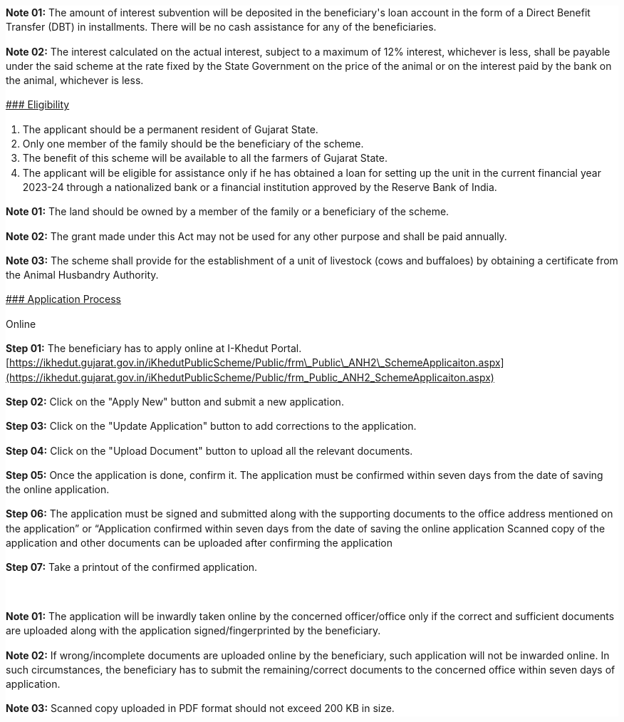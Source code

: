 **Note 01:** The amount of interest subvention will be deposited in the beneficiary's loan account in the form of a Direct Benefit Transfer (DBT) in installments. There will be no cash assistance for any of the beneficiaries.

**Note 02:** The interest calculated on the actual interest, subject to a maximum of 12% interest, whichever is less, shall be payable under the said scheme at the rate fixed by the State Government on the price of the animal or on the interest paid by the bank on the animal, whichever is less.

[### Eligibility](https://www.myscheme.gov.in/schemes/ssieemaf#eligibility)

1.  The applicant should be a permanent resident of Gujarat State.
2.  Only one member of the family should be the beneficiary of the scheme.
3.  The benefit of this scheme will be available to all the farmers of Gujarat State.
4.  The applicant will be eligible for assistance only if he has obtained a loan for setting up the unit in the current financial year 2023-24 through a nationalized bank or a financial institution approved by the Reserve Bank of India.

**Note 01:** The land should be owned by a member of the family or a beneficiary of the scheme.

**Note 02:** The grant made under this Act may not be used for any other purpose and shall be paid annually.

**Note 03:** The scheme shall provide for the establishment of a unit of livestock (cows and buffaloes) by obtaining a certificate from the Animal Husbandry Authority.

[### Application Process](https://www.myscheme.gov.in/schemes/ssieemaf#application-process)

Online

**Step 01:** The beneficiary has to apply online at I-Khedut Portal. [https://ikhedut.gujarat.gov.in/iKhedutPublicScheme/Public/frm\_Public\_ANH2\_SchemeApplicaiton.aspx](https://ikhedut.gujarat.gov.in/iKhedutPublicScheme/Public/frm_Public_ANH2_SchemeApplicaiton.aspx)﻿

**Step 02:** Click on the "Apply New" button and submit a new application.

**Step 03:** Click on the "Update Application" button to add corrections to the application.

**Step 04:** Click on the "Upload Document" button to upload all the relevant documents.

**Step 05:** Once the application is done, confirm it. The application must be confirmed within seven days from the date of saving the online application.

**Step 06:** The application must be signed and submitted along with the supporting documents to the office address mentioned on the application” or “Application confirmed within seven days from the date of saving the online application Scanned copy of the application and other documents can be uploaded after confirming the application

**Step 07:** Take a printout of the confirmed application.

﻿

**Note 01:** The application will be inwardly taken online by the concerned officer/office only if the correct and sufficient documents are uploaded along with the application signed/fingerprinted by the beneficiary.

**Note 02:** If wrong/incomplete documents are uploaded online by the beneficiary, such application will not be inwarded online. In such circumstances, the beneficiary has to submit the remaining/correct documents to the concerned office within seven days of application.

**Note 03:** Scanned copy uploaded in PDF format should not exceed 200 KB in size.

